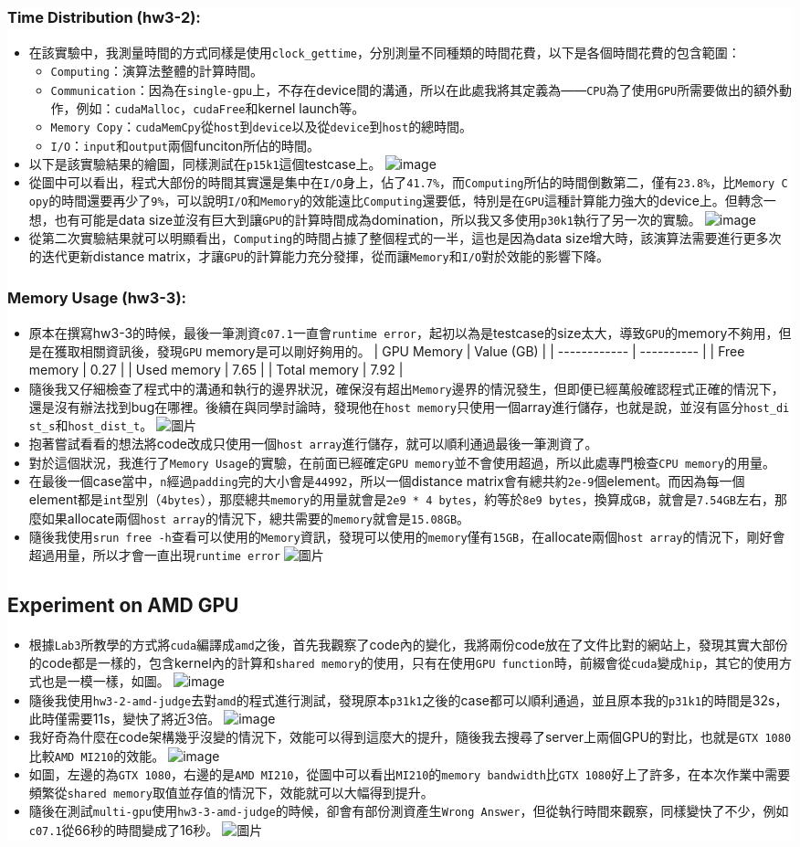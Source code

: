 ### Time Distribution (hw3-2):
- 在該實驗中，我測量時間的方式同樣是使用`clock_gettime`，分別測量不同種類的時間花費，以下是各個時間花費的包含範圍：
    - `Computing`：演算法整體的計算時間。
    - `Communication`：因為在`single-gpu`上，不存在device間的溝通，所以在此處我將其定義為——`CPU`為了使用`GPU`所需要做出的額外動作，例如：`cudaMalloc`，`cudaFree`和kernel launch等。
    - `Memory Copy`：`cudaMemCpy`從`host`到`device`以及從`device`到`host`的總時間。
    - `I/O`：`input`和`output`兩個funciton所佔的時間。
- 以下是該實驗結果的繪圖，同樣測試在`p15k1`這個testcase上。
![image](https://i.imgur.com/uULM0Uj.png)
- 從圖中可以看出，程式大部份的時間其實還是集中在`I/O`身上，佔了`41.7%`，而`Computing`所佔的時間倒數第二，僅有`23.8%`，比`Memory Copy`的時間還要再少了`9%`，可以說明`I/O`和`Memory`的效能遠比`Computing`還要低，特別是在`GPU`這種計算能力強大的device上。但轉念一想，也有可能是data size並沒有巨大到讓`GPU`的計算時間成為domination，所以我又多使用`p30k1`執行了另一次的實驗。
![image](https://i.imgur.com/HqiXVvW.png)
- 從第二次實驗結果就可以明顯看出，`Computing`的時間占據了整個程式的一半，這也是因為data size增大時，該演算法需要進行更多次的迭代更新distance matrix，才讓`GPU`的計算能力充分發揮，從而讓`Memory`和`I/O`對於效能的影響下降。

### Memory Usage (hw3-3):
- 原本在撰寫hw3-3的時候，最後一筆測資`c07.1`一直會`runtime error`，起初以為是testcase的size太大，導致`GPU`的memory不夠用，但是在獲取相關資訊後，發現`GPU` memory是可以剛好夠用的。
    | GPU Memory   | Value (GB) |
    | ------------ | ---------- |
    | Free memory  | 0.27       |
    | Used memory  | 7.65       |
    | Total memory | 7.92       |
- 隨後我又仔細檢查了程式中的溝通和執行的邊界狀況，確保沒有超出`Memory`邊界的情況發生，但即便已經萬般確認程式正確的情況下，還是沒有辦法找到bug在哪裡。後續在與同學討論時，發現他在`host memory`只使用一個array進行儲存，也就是說，並沒有區分`host_dist_s`和`host_dist_t`。
![圖片](https://i.imgur.com/tHSLcVk.png)
- 抱著嘗試看看的想法將code改成只使用一個`host array`進行儲存，就可以順利通過最後一筆測資了。
- 對於這個狀況，我進行了`Memory Usage`的實驗，在前面已經確定`GPU memory`並不會使用超過，所以此處專門檢查`CPU memory`的用量。
- 在最後一個case當中，`n`經過`padding`完的大小會是`44992`，所以一個distance matrix會有總共約`2e-9`個element。而因為每一個element都是`int`型別（`4bytes`），那麼總共`memory`的用量就會是`2e9 * 4 bytes`，約等於`8e9 bytes`，換算成`GB`，就會是`7.54GB`左右，那麼如果allocate兩個`host array`的情況下，總共需要的`memory`就會是`15.08GB`。
- 隨後我使用`srun free -h`查看可以使用的`Memory`資訊，發現可以使用的`memory`僅有`15GB`，在allocate兩個`host array`的情況下，剛好會超過用量，所以才會一直出現`runtime error`
![圖片](https://i.imgur.com/S6rGbKK.png) 

## Experiment on AMD GPU
- 根據`Lab3`所教學的方式將`cuda`編譯成`amd`之後，首先我觀察了code內的變化，我將兩份code放在了文件比對的網站上，發現其實大部份的code都是一樣的，包含kernel內的計算和`shared memory`的使用，只有在使用`GPU function`時，前綴會從`cuda`變成`hip`，其它的使用方式也是一模一樣，如圖。
![image](https://i.imgur.com/aAWRzJ4.png)
- 隨後我使用`hw3-2-amd-judge`去對`amd`的程式進行測試，發現原本`p31k1`之後的case都可以順利通過，並且原本我的`p31k1`的時間是32s，此時僅需要11s，變快了將近3倍。
![image](https://i.imgur.com/pbXfxFk.pngg)
- 我好奇為什麼在code架構幾乎沒變的情況下，效能可以得到這麼大的提升，隨後我去搜尋了server上兩個GPU的對比，也就是`GTX 1080`比較`AMD MI210`的效能。
![image](https://i.imgur.com/e7nCgjn.png)
- 如圖，左邊的為`GTX 1080`，右邊的是`AMD MI210`，從圖中可以看出`MI210`的`memory bandwidth`比`GTX 1080`好上了許多，在本次作業中需要頻繁從`shared memory`取值並存值的情況下，效能就可以大幅得到提升。
- 隨後在測試`multi-gpu`使用`hw3-3-amd-judge`的時候，卻會有部份測資產生`Wrong Answer`，但從執行時間來觀察，同樣變快了不少，例如`c07.1`從66秒的時間變成了16秒。
![圖片](https://i.imgur.com/vgXq303.png)
